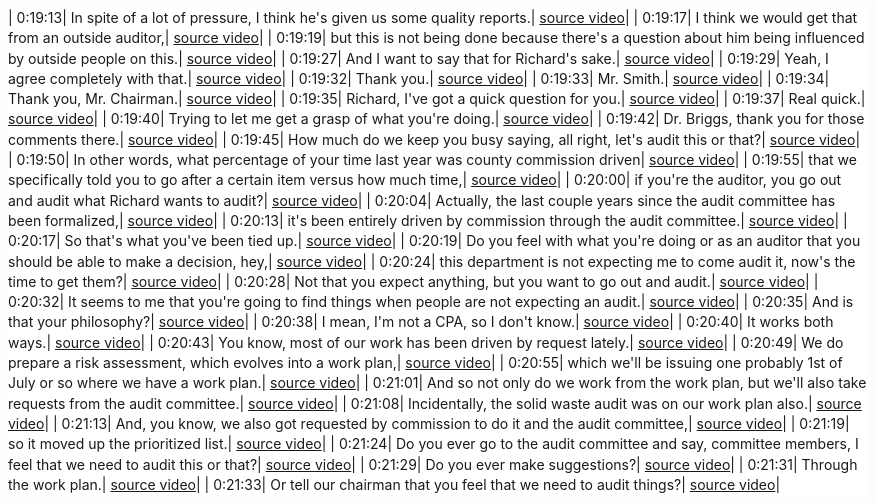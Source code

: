 | 0:19:13| In spite of a lot of pressure, I think he's given us some quality reports.| [source video](https://archive.org/details/cocomws110606budget?start=1153)|
| 0:19:17| I think we would get that from an outside auditor,| [source video](https://archive.org/details/cocomws110606budget?start=1157)|
| 0:19:19| but this is not being done because there's a question about him being influenced by outside people on this.| [source video](https://archive.org/details/cocomws110606budget?start=1159)|
| 0:19:27| And I want to say that for Richard's sake.| [source video](https://archive.org/details/cocomws110606budget?start=1167)|
| 0:19:29| Yeah, I agree completely with that.| [source video](https://archive.org/details/cocomws110606budget?start=1169)|
| 0:19:32| Thank you.| [source video](https://archive.org/details/cocomws110606budget?start=1172)|
| 0:19:33| Mr. Smith.| [source video](https://archive.org/details/cocomws110606budget?start=1173)|
| 0:19:34| Thank you, Mr. Chairman.| [source video](https://archive.org/details/cocomws110606budget?start=1174)|
| 0:19:35| Richard, I've got a quick question for you.| [source video](https://archive.org/details/cocomws110606budget?start=1175)|
| 0:19:37| Real quick.| [source video](https://archive.org/details/cocomws110606budget?start=1177)|
| 0:19:40| Trying to let me get a grasp of what you're doing.| [source video](https://archive.org/details/cocomws110606budget?start=1180)|
| 0:19:42| Dr. Briggs, thank you for those comments there.| [source video](https://archive.org/details/cocomws110606budget?start=1182)|
| 0:19:45| How much do we keep you busy saying, all right, let's audit this or that?| [source video](https://archive.org/details/cocomws110606budget?start=1185)|
| 0:19:50| In other words, what percentage of your time last year was county commission driven| [source video](https://archive.org/details/cocomws110606budget?start=1190)|
| 0:19:55| that we specifically told you to go after a certain item versus how much time,| [source video](https://archive.org/details/cocomws110606budget?start=1195)|
| 0:20:00| if you're the auditor, you go out and audit what Richard wants to audit?| [source video](https://archive.org/details/cocomws110606budget?start=1200)|
| 0:20:04| Actually, the last couple years since the audit committee has been formalized,| [source video](https://archive.org/details/cocomws110606budget?start=1204)|
| 0:20:13| it's been entirely driven by commission through the audit committee.| [source video](https://archive.org/details/cocomws110606budget?start=1213)|
| 0:20:17| So that's what you've been tied up.| [source video](https://archive.org/details/cocomws110606budget?start=1217)|
| 0:20:19| Do you feel with what you're doing or as an auditor that you should be able to make a decision, hey,| [source video](https://archive.org/details/cocomws110606budget?start=1219)|
| 0:20:24| this department is not expecting me to come audit it, now's the time to get them?| [source video](https://archive.org/details/cocomws110606budget?start=1224)|
| 0:20:28| Not that you expect anything, but you want to go out and audit.| [source video](https://archive.org/details/cocomws110606budget?start=1228)|
| 0:20:32| It seems to me that you're going to find things when people are not expecting an audit.| [source video](https://archive.org/details/cocomws110606budget?start=1232)|
| 0:20:35| And is that your philosophy?| [source video](https://archive.org/details/cocomws110606budget?start=1235)|
| 0:20:38| I mean, I'm not a CPA, so I don't know.| [source video](https://archive.org/details/cocomws110606budget?start=1238)|
| 0:20:40| It works both ways.| [source video](https://archive.org/details/cocomws110606budget?start=1240)|
| 0:20:43| You know, most of our work has been driven by request lately.| [source video](https://archive.org/details/cocomws110606budget?start=1243)|
| 0:20:49| We do prepare a risk assessment, which evolves into a work plan,| [source video](https://archive.org/details/cocomws110606budget?start=1249)|
| 0:20:55| which we'll be issuing one probably 1st of July or so where we have a work plan.| [source video](https://archive.org/details/cocomws110606budget?start=1255)|
| 0:21:01| And so not only do we work from the work plan, but we'll also take requests from the audit committee.| [source video](https://archive.org/details/cocomws110606budget?start=1261)|
| 0:21:08| Incidentally, the solid waste audit was on our work plan also.| [source video](https://archive.org/details/cocomws110606budget?start=1268)|
| 0:21:13| And, you know, we also got requested by commission to do it and the audit committee,| [source video](https://archive.org/details/cocomws110606budget?start=1273)|
| 0:21:19| so it moved up the prioritized list.| [source video](https://archive.org/details/cocomws110606budget?start=1279)|
| 0:21:24| Do you ever go to the audit committee and say, committee members, I feel that we need to audit this or that?| [source video](https://archive.org/details/cocomws110606budget?start=1284)|
| 0:21:29| Do you ever make suggestions?| [source video](https://archive.org/details/cocomws110606budget?start=1289)|
| 0:21:31| Through the work plan.| [source video](https://archive.org/details/cocomws110606budget?start=1291)|
| 0:21:33| Or tell our chairman that you feel that we need to audit things?| [source video](https://archive.org/details/cocomws110606budget?start=1293)|